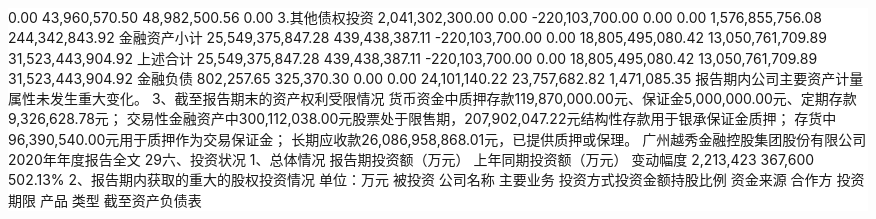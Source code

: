 0.00
43,960,570.50
48,982,500.56
0.00
3.其他债权投资
2,041,302,300.00
0.00
-220,103,700.00
0.00
0.00
1,576,855,756.08
244,342,843.92
金融资产小计
25,549,375,847.28
439,438,387.11
-220,103,700.00
0.00
18,805,495,080.42
13,050,761,709.89
31,523,443,904.92
上述合计
25,549,375,847.28
439,438,387.11
-220,103,700.00
0.00
18,805,495,080.42
13,050,761,709.89
31,523,443,904.92
金融负债
802,257.65
325,370.30
0.00
0.00
24,101,140.22
23,757,682.82
1,471,085.35
报告期内公司主要资产计量属性未发生重大变化。
3、截至报告期末的资产权利受限情况
货币资金中质押存款119,870,000.00元、保证金5,000,000.00元、定期存款9,326,628.78元；
交易性金融资产中300,112,038.00元股票处于限售期，207,902,047.22元结构性存款用于银承保证金质押；
存货中96,390,540.00元用于质押作为交易保证金；
长期应收款26,086,958,868.01元，已提供质押或保理。
广州越秀金融控股集团股份有限公司2020年年度报告全文
29六、投资状况
1、总体情况
报告期投资额（万元）
上年同期投资额（万元）
变动幅度
2,213,423
367,600
502.13%
2、报告期内获取的重大的股权投资情况
单位：万元
被投资
公司名称
主要业务
投资方式投资金额持股比例
资金来源
合作方
投资
期限
产品
类型
截至资产负债表